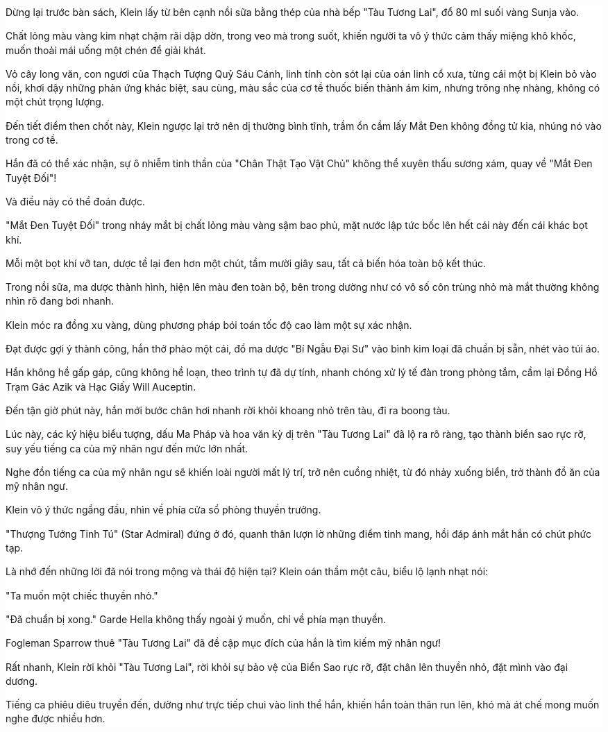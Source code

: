 Dừng lại trước bàn sách, Klein lấy từ bên cạnh nồi sữa bằng thép của nhà bếp "Tàu Tương Lai", đổ 80 ml suối vàng Sunja vào.

Chất lỏng màu vàng kim nhạt chậm rãi dập dờn, trong veo mà trong suốt, khiến người ta vô ý thức cảm thấy miệng khô khốc, muốn thoải mái uống một chén để giải khát.

Vỏ cây long văn, con ngươi của Thạch Tượng Quỷ Sáu Cánh, linh tính còn sót lại của oán linh cổ xưa, từng cái một bị Klein bỏ vào nồi, khơi dậy những phản ứng khác biệt, sau cùng, màu sắc của cơ tề thuốc biến thành ám kim, nhưng trông nhẹ nhàng, không có một chút trọng lượng.

Đến tiết điểm then chốt này, Klein ngược lại trở nên dị thường bình tĩnh, trầm ổn cầm lấy Mắt Đen không đồng tử kia, nhúng nó vào trong cơ tề.

Hắn đã có thể xác nhận, sự ô nhiễm tinh thần của "Chân Thật Tạo Vật Chủ" không thể xuyên thấu sương xám, quay về "Mắt Đen Tuyệt Đối"!

Và điều này có thể đoán được.

"Mắt Đen Tuyệt Đối" trong nháy mắt bị chất lỏng màu vàng sậm bao phủ, mặt nước lập tức bốc lên hết cái này đến cái khác bọt khí.

Mỗi một bọt khí vỡ tan, dược tề lại đen hơn một chút, tầm mười giây sau, tất cả biến hóa toàn bộ kết thúc.

Trong nồi sữa, ma dược thành hình, hiện lên màu đen toàn bộ, bên trong dường như có vô số côn trùng nhỏ mà mắt thường không nhìn rõ đang bơi nhanh.

Klein móc ra đồng xu vàng, dùng phương pháp bói toán tốc độ cao làm một sự xác nhận.

Đạt được gợi ý thành công, hắn thở phào một cái, đổ ma dược "Bí Ngẫu Đại Sư" vào bình kim loại đã chuẩn bị sẵn, nhét vào túi áo.

Hắn không hề gấp gáp, cũng không hề loạn, theo trình tự đã dự tính, nhanh chóng xử lý tế đàn trong phòng tắm, cầm lại Đồng Hồ Trạm Gác Azik và Hạc Giấy Will Auceptin.

Đến tận giờ phút này, hắn mới bước chân hơi nhanh rời khỏi khoang nhỏ trên tàu, đi ra boong tàu.

Lúc này, các ký hiệu biểu tượng, dấu Ma Pháp và hoa văn kỳ dị trên "Tàu Tương Lai" đã lộ ra rõ ràng, tạo thành biển sao rực rỡ, suy yếu tiếng ca của mỹ nhân ngư đến mức lớn nhất.

Nghe đồn tiếng ca của mỹ nhân ngư sẽ khiến loài người mất lý trí, trở nên cuồng nhiệt, từ đó nhảy xuống biển, trở thành đồ ăn của mỹ nhân ngư.

Klein vô ý thức ngẩng đầu, nhìn về phía cửa sổ phòng thuyền trưởng.

"Thượng Tướng Tinh Tú" (Star Admiral) đứng ở đó, quanh thân lượn lờ những điểm tinh mang, hồi đáp ánh mắt hắn có chút phức tạp.

Là nhớ đến những lời đã nói trong mộng và thái độ hiện tại? Klein oán thầm một câu, biểu lộ lạnh nhạt nói:

"Ta muốn một chiếc thuyền nhỏ."

"Đã chuẩn bị xong." Garde Hella không thấy ngoài ý muốn, chỉ về phía mạn thuyền.

Fogleman Sparrow thuê "Tàu Tương Lai" đã đề cập mục đích của hắn là tìm kiếm mỹ nhân ngư!

Rất nhanh, Klein rời khỏi "Tàu Tương Lai", rời khỏi sự bảo vệ của Biển Sao rực rỡ, đặt chân lên thuyền nhỏ, đặt mình vào đại dương.

Tiếng ca phiêu diêu truyền đến, dường như trực tiếp chui vào linh thể hắn, khiến hắn toàn thân run lên, khó mà át chế mong muốn nghe được nhiều hơn.
